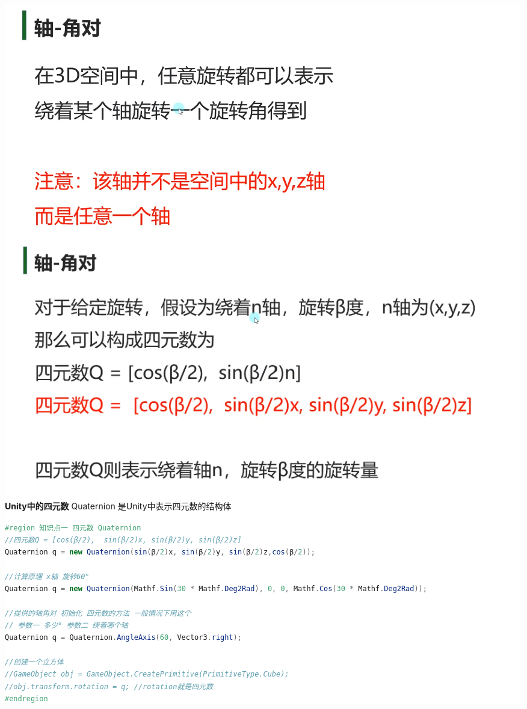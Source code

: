 ![](Image/2025-01-20-17-03-59.png)
![](Image/2025-01-20-17-05-20.png)

**Unity中的四元数**
Quaternion 是Unity中表示四元数的结构体

``` c#
#region 知识点一 四元数 Quaternion
//四元数Q = [cos(β/2),  sin(β/2)x, sin(β/2)y, sin(β/2)z]
Quaternion q = new Quaternion(sin(β/2)x, sin(β/2)y, sin(β/2)z,cos(β/2));

//计算原理 x轴 旋转60°
Quaternion q = new Quaternion(Mathf.Sin(30 * Mathf.Deg2Rad), 0, 0, Mathf.Cos(30 * Mathf.Deg2Rad));  

//提供的轴角对 初始化 四元数的方法 一般情况下用这个 
// 参数一 多少° 参数二 绕着哪个轴
Quaternion q = Quaternion.AngleAxis(60, Vector3.right);

//创建一个立方体
//GameObject obj = GameObject.CreatePrimitive(PrimitiveType.Cube);
//obj.transform.rotation = q; //rotation就是四元数
#endregion

```